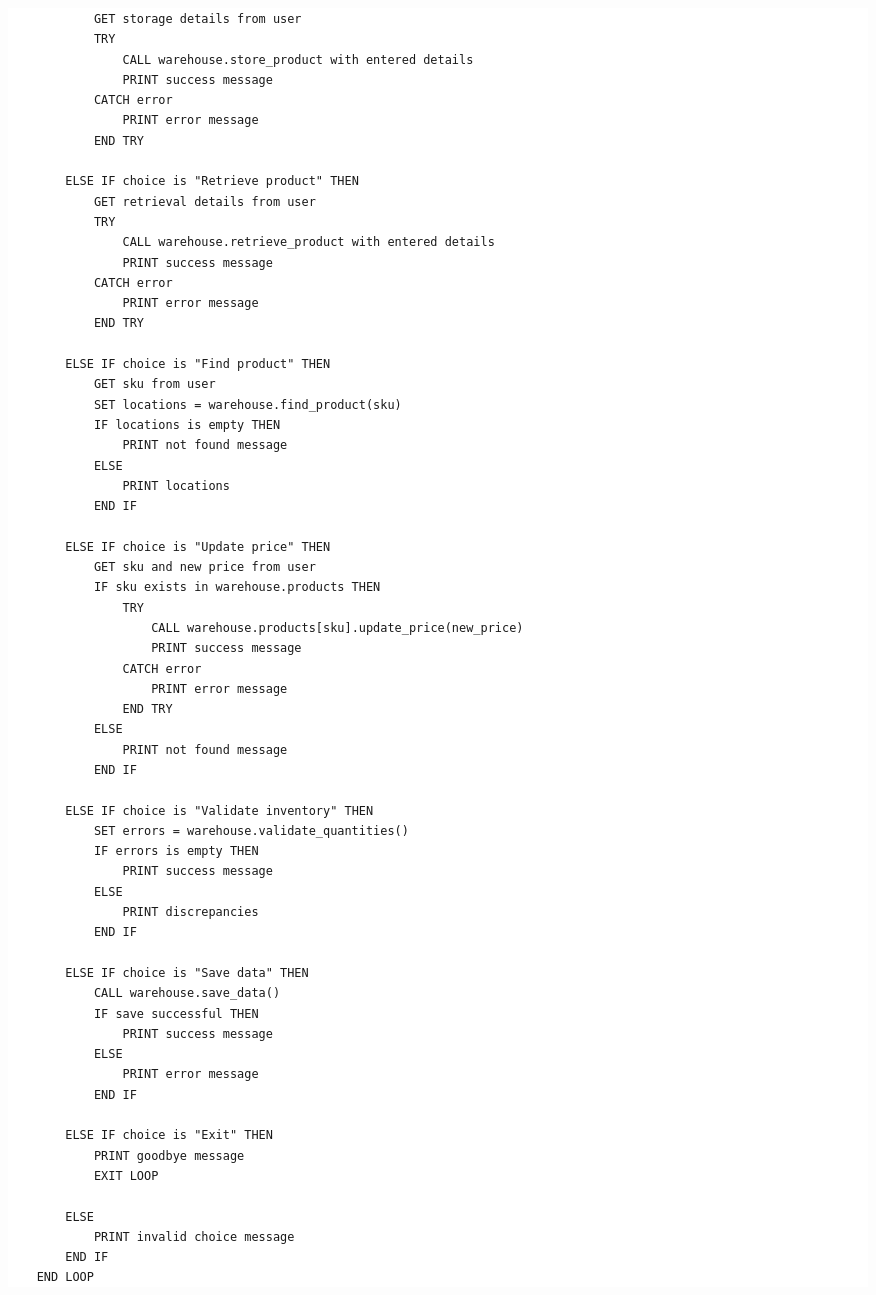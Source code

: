 ```
            GET storage details from user
            TRY
                CALL warehouse.store_product with entered details
                PRINT success message
            CATCH error
                PRINT error message
            END TRY
        
        ELSE IF choice is "Retrieve product" THEN
            GET retrieval details from user
            TRY
                CALL warehouse.retrieve_product with entered details
                PRINT success message
            CATCH error
                PRINT error message
            END TRY
        
        ELSE IF choice is "Find product" THEN
            GET sku from user
            SET locations = warehouse.find_product(sku)
            IF locations is empty THEN
                PRINT not found message
            ELSE
                PRINT locations
            END IF
        
        ELSE IF choice is "Update price" THEN
            GET sku and new price from user
            IF sku exists in warehouse.products THEN
                TRY
                    CALL warehouse.products[sku].update_price(new_price)
                    PRINT success message
                CATCH error
                    PRINT error message
                END TRY
            ELSE
                PRINT not found message
            END IF
        
        ELSE IF choice is "Validate inventory" THEN
            SET errors = warehouse.validate_quantities()
            IF errors is empty THEN
                PRINT success message
            ELSE
                PRINT discrepancies
            END IF
        
        ELSE IF choice is "Save data" THEN
            CALL warehouse.save_data()
            IF save successful THEN
                PRINT success message
            ELSE
                PRINT error message
            END IF
        
        ELSE IF choice is "Exit" THEN
            PRINT goodbye message
            EXIT LOOP
        
        ELSE
            PRINT invalid choice message
        END IF
    END LOOP
```